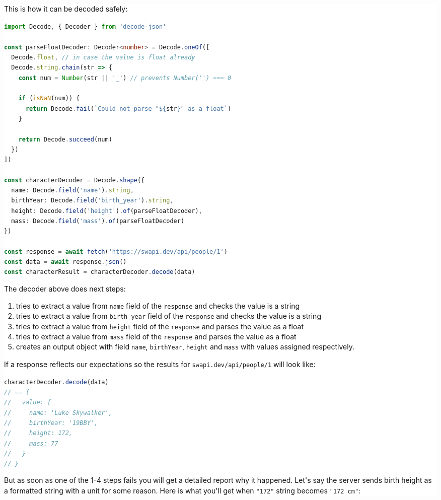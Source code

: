 This is how it can be decoded safely:

```ts
import Decode, { Decoder } from 'decode-json'

const parseFloatDecoder: Decoder<number> = Decode.oneOf([
  Decode.float, // in case the value is float already
  Decode.string.chain(str => {
    const num = Number(str || '_') // prevents Number('') === 0

    if (isNaN(num)) {
      return Decode.fail(`Could not parse "${str}" as a float`)
    }

    return Decode.succeed(num)
  })
])

const characterDecoder = Decode.shape({
  name: Decode.field('name').string,
  birthYear: Decode.field('birth_year').string,
  height: Decode.field('height').of(parseFloatDecoder),
  mass: Decode.field('mass').of(parseFloatDecoder)
})

const response = await fetch('https://swapi.dev/api/people/1')
const data = await response.json()
const characterResult = characterDecoder.decode(data)
```

The decoder above does next steps:

1. tries to extract a value from `name` field of the `response` and checks the value is a string
1. tries to extract a value from `birth_year` field of the `response` and checks the value is a string
1. tries to extract a value from `height` field of the `response` and parses the value as a float
1. tries to extract a value from `mass` field of the `response` and parses the value as a float
1. creates an output object with field `name`, `birthYear`, `height` and `mass` with values assigned respectively.

If a response reflects our expectations so the results for `swapi.dev/api/people/1` will look like:

```ts
characterDecoder.decode(data)
// == {
//   value: {
//     name: 'Luke Skywalker',
//     birthYear: '19BBY',
//     height: 172,
//     mass: 77
//   }
// }
```

But as soon as one of the 1-4 steps fails you will get a detailed report why it happened. Let's say the server sends birth height as a formatted string with a unit for some reason. Here is what you'll get when `"172"` string becomes `"172 cm"`:
